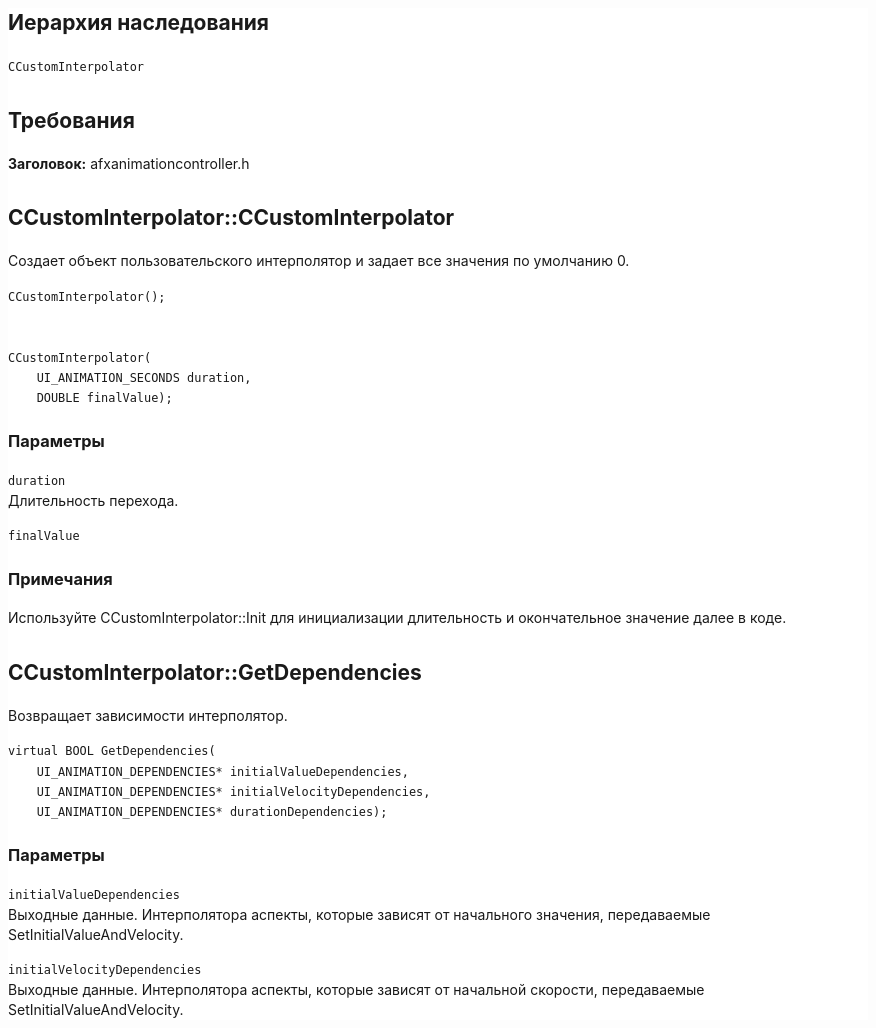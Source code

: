 ## <a name="inheritance-hierarchy"></a>Иерархия наследования  
 `CCustomInterpolator`  
  
## <a name="requirements"></a>Требования  
 **Заголовок:** afxanimationcontroller.h  
  
##  <a name="a-nameccustominterpolatora--ccustominterpolatorccustominterpolator"></a><a name="ccustominterpolator"></a>CCustomInterpolator::CCustomInterpolator  
 Создает объект пользовательского интерполятор и задает все значения по умолчанию 0.  
  
```  
CCustomInterpolator();

 
CCustomInterpolator(
    UI_ANIMATION_SECONDS duration,  
    DOUBLE finalValue);
```  
  
### <a name="parameters"></a>Параметры  
 `duration`  
 Длительность перехода.  
  
 `finalValue`  
  
### <a name="remarks"></a>Примечания  
 Используйте CCustomInterpolator::Init для инициализации длительность и окончательное значение далее в коде.  
  
##  <a name="a-namegetdependenciesa--ccustominterpolatorgetdependencies"></a><a name="getdependencies"></a>CCustomInterpolator::GetDependencies  
 Возвращает зависимости интерполятор.  
  
```  
virtual BOOL GetDependencies(
    UI_ANIMATION_DEPENDENCIES* initialValueDependencies,  
    UI_ANIMATION_DEPENDENCIES* initialVelocityDependencies,  
    UI_ANIMATION_DEPENDENCIES* durationDependencies);
```  
  
### <a name="parameters"></a>Параметры  
 `initialValueDependencies`  
 Выходные данные. Интерполятора аспекты, которые зависят от начального значения, передаваемые SetInitialValueAndVelocity.  
  
 `initialVelocityDependencies`  
 Выходные данные. Интерполятора аспекты, которые зависят от начальной скорости, передаваемые SetInitialValueAndVelocity.  
  